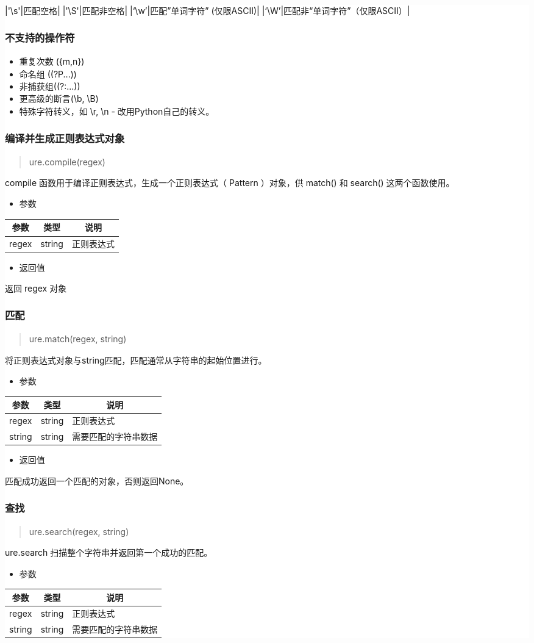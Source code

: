 |'\s'|匹配空格|
|'\S'|匹配非空格|
|‘\w’|匹配”单词字符” (仅限ASCII)|
|‘\W’|匹配非“单词字符”（仅限ASCII）|

### 不支持的操作符
- 重复次数 ({m,n})
- 命名组 ((?P<name>...))
- 非捕获组((?:...))
- 更高级的断言(\b, \B)
- 特殊字符转义，如 \r, \n - 改用Python自己的转义。

### 编译并生成正则表达式对象
>ure.compile(regex)

compile 函数用于编译正则表达式，生成一个正则表达式（ Pattern ）对象，供 match() 和 search() 这两个函数使用。

- 参数

|参数|类型|说明|
|----|----|----|
|regex|string|正则表达式|

- 返回值

返回 regex 对象

### 匹配
>ure.match(regex, string)

将正则表达式对象与string匹配，匹配通常从字符串的起始位置进行。

- 参数

|参数|类型|说明|
|----|----|----|
|regex|string|正则表达式|
|string|string	|需要匹配的字符串数据|

- 返回值

匹配成功返回一个匹配的对象，否则返回None。

### 查找
>ure.search(regex, string)

ure.search 扫描整个字符串并返回第一个成功的匹配。

- 参数

|参数|类型|说明|
|----|----|----|
|regex|string|正则表达式|
|string|string	|需要匹配的字符串数据|
